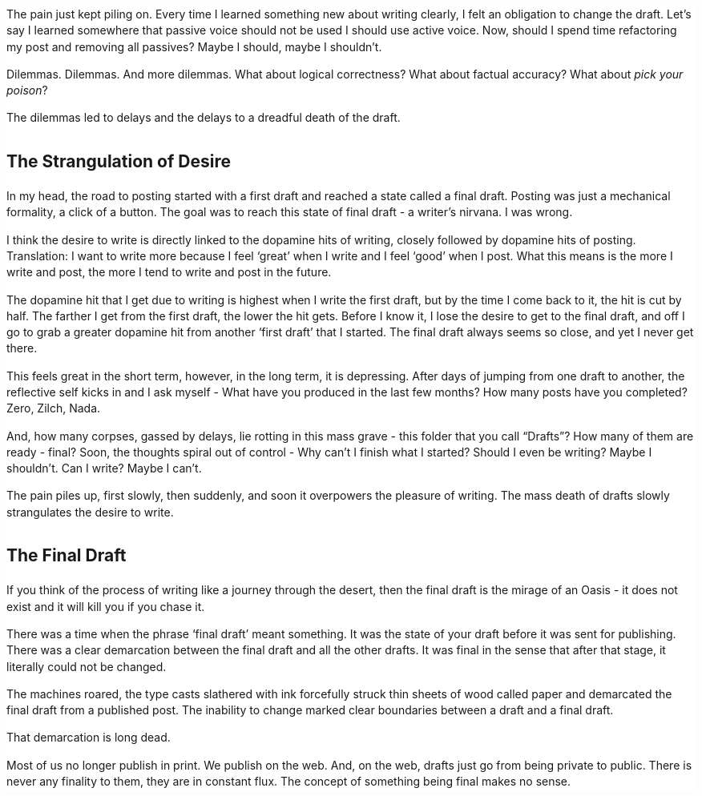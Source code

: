 The pain just kept piling on. Every time I learned something new about writing clearly, I felt an obligation to change the draft. Let’s say I learned somewhere that passive voice should not be used I should use active voice. Now, should I spend time refactoring my post and removing all passives? Maybe I should, maybe I shouldn’t.

Dilemmas. Dilemmas. And more dilemmas. What about logical correctness? What about factual accuracy? What about _pick your poison_?

The dilemmas led to delays and the delays to a dreadful death of the draft.

## The Strangulation of Desire

In my head, the road to posting started with a first draft and reached a state called a final draft. Posting was just a mechanical formality, a click of a button. The goal was to reach this state of final draft - a writer’s nirvana. I was wrong.

I think the desire to write is directly linked to the dopamine hits of writing, closely followed by dopamine hits of posting. Translation: I want to write more because I feel ‘great’ when I write and I feel ‘good’ when I post. What this means is the more I write and post, the more I tend to write and post in the future.

The dopamine hit that I get due to writing is highest when I write the first draft, but by the time I come back to it, the hit is cut by half. The farther I get from the first draft, the lower the hit gets. Before I know it, I lose the desire to get to the final draft, and off I go to grab a greater dopamine hit from another ‘first draft’ that I started. The final draft always seems so close, and yet I never get there.

This feels great in the short term, however, in the long term, it is depressing. After days of jumping from one draft to another, the reflective self kicks in and I ask myself - What have you produced in the last few months? How many posts have you completed? Zero, Zilch, Nada.

And, how many corpses, gassed by delays, lie rotting in this mass grave - this folder that you call “Drafts”? How many of them are ready - final? Soon, the thoughts spiral out of control - Why can’t I finish what I started? Should I even be writing? Maybe I shouldn’t. Can I write? Maybe I can’t.

The pain piles up, first slowly, then suddenly, and soon it overpowers the pleasure of writing. The mass death of drafts slowly strangulates the desire to write.

## The Final Draft

If you think of the process of writing like a journey through the desert, then the final draft is the mirage of an Oasis - it does not exist and it will kill you if you chase it.

There was a time when the phrase ‘final draft’ meant something. It was the state of your draft before it was sent for publishing. There was a clear demarcation between the final draft and all the other drafts. It was final in the sense that after that stage, it literally could not be changed.

The machines roared, the type casts slathered with ink forcefully struck thin sheets of wood called paper and demarcated the final draft from a published post. The inability to change marked clear boundaries between a draft and a final draft.

That demarcation is long dead.

Most of us no longer publish in print. We publish on the web. And, on the web, drafts just go from being private to public. There is never any finality to them, they are in constant flux. The concept of something being final makes no sense.
